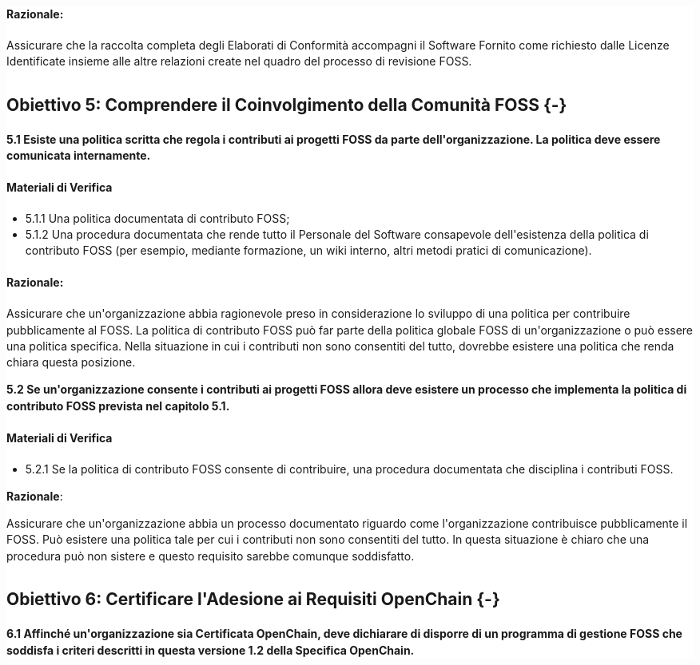#### Razionale:

Assicurare che la raccolta completa degli Elaborati di Conformità
accompagni il Software Fornito come richiesto dalle Licenze Identificate
insieme alle altre relazioni create nel quadro del processo di revisione
FOSS.

## Obiettivo 5: Comprendere il Coinvolgimento della Comunità FOSS {-}

**5.1 Esiste una politica scritta che regola i contributi ai progetti
FOSS da parte dell\'organizzazione. La politica deve essere comunicata
internamente.**

#### Materiali di Verifica

-   5.1.1 Una politica documentata di contributo FOSS;
-   5.1.2 Una procedura documentata che rende tutto il Personale del
    Software consapevole dell\'esistenza della politica di contributo
    FOSS (per esempio, mediante formazione, un wiki interno, altri
    metodi pratici di comunicazione).

#### Razionale:

Assicurare che un\'organizzazione abbia ragionevole preso in
considerazione lo sviluppo di una politica per contribuire pubblicamente
al FOSS. La politica di contributo FOSS può far parte della politica
globale FOSS di un\'organizzazione o può essere una politica specifica.
Nella situazione in cui i contributi non sono consentiti del tutto,
dovrebbe esistere una politica che renda chiara questa posizione.

**5.2 Se un\'organizzazione consente i contributi ai progetti FOSS allora
deve esistere un processo che implementa la politica di contributo FOSS
prevista nel capitolo 5.1.**

#### Materiali di Verifica

-   5.2.1 Se la politica di contributo FOSS consente di contribuire, una
    procedura documentata che disciplina i contributi FOSS.

**Razionale**:

Assicurare che un\'organizzazione abbia un processo documentato riguardo
come l\'organizzazione contribuisce pubblicamente il FOSS. Può esistere
una politica tale per cui i contributi non sono consentiti del tutto. In
questa situazione è chiaro che una procedura può non sistere e questo
requisito sarebbe comunque soddisfatto.

## Obiettivo 6: Certificare l\'Adesione ai Requisiti OpenChain {-}

**6.1 Affinché un\'organizzazione sia Certificata OpenChain, deve
dichiarare di disporre di un programma di gestione FOSS che soddisfa i
criteri descritti in questa versione 1.2 della Specifica OpenChain.**
